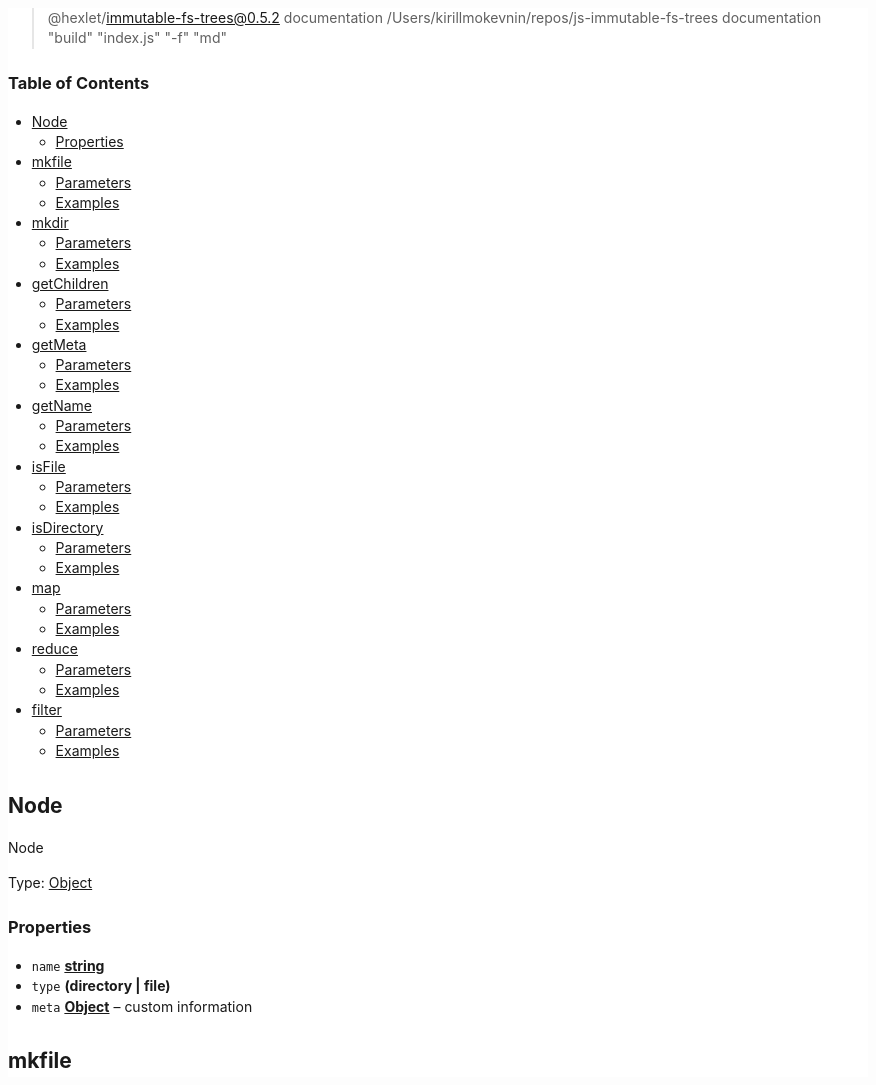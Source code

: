 
> @hexlet/immutable-fs-trees@0.5.2 documentation /Users/kirillmokevnin/repos/js-immutable-fs-trees
> documentation "build" "index.js" "-f" "md"



### Table of Contents

-   [Node][1]
    -   [Properties][2]
-   [mkfile][3]
    -   [Parameters][4]
    -   [Examples][5]
-   [mkdir][6]
    -   [Parameters][7]
    -   [Examples][8]
-   [getChildren][9]
    -   [Parameters][10]
    -   [Examples][11]
-   [getMeta][12]
    -   [Parameters][13]
    -   [Examples][14]
-   [getName][15]
    -   [Parameters][16]
    -   [Examples][17]
-   [isFile][18]
    -   [Parameters][19]
    -   [Examples][20]
-   [isDirectory][21]
    -   [Parameters][22]
    -   [Examples][23]
-   [map][24]
    -   [Parameters][25]
    -   [Examples][26]
-   [reduce][27]
    -   [Parameters][28]
    -   [Examples][29]
-   [filter][30]
    -   [Parameters][31]
    -   [Examples][32]

## Node

Node

Type: [Object][33]

### Properties

-   `name` **[string][34]** 
-   `type` **(directory | file)** 
-   `meta` **[Object][33]** – custom information

## mkfile


[1]: #node
[2]: #properties
[3]: #mkfile
[4]: #parameters
[5]: #examples
[6]: #mkdir
[7]: #parameters-1
[8]: #examples-1
[9]: #getchildren
[10]: #parameters-2
[11]: #examples-2
[12]: #getmeta
[13]: #parameters-3
[14]: #examples-3
[15]: #getname
[16]: #parameters-4
[17]: #examples-4
[18]: #isfile
[19]: #parameters-5
[20]: #examples-5
[21]: #isdirectory
[22]: #parameters-6
[23]: #examples-6
[24]: #map
[25]: #parameters-7
[26]: #examples-7
[27]: #reduce
[28]: #parameters-8
[29]: #examples-8
[30]: #filter
[31]: #parameters-9
[32]: #examples-9
[33]: https://developer.mozilla.org/docs/Web/JavaScript/Reference/Global_Objects/Object
[34]: https://developer.mozilla.org/docs/Web/JavaScript/Reference/Global_Objects/String
[35]: https://developer.mozilla.org/docs/Web/JavaScript/Reference/Global_Objects/Array